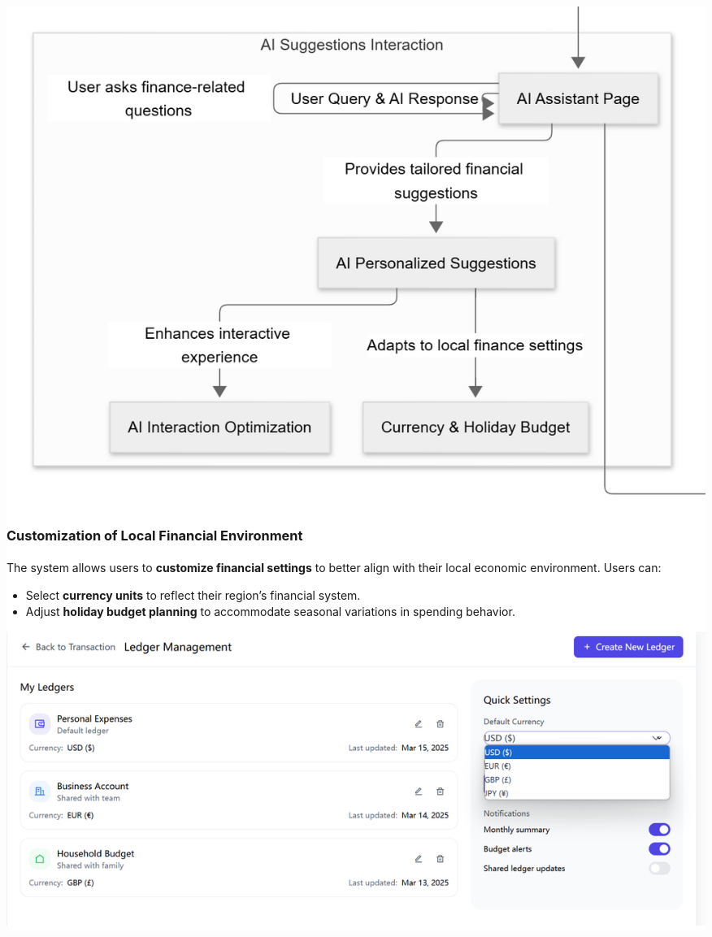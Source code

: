 ![image.png](image.png)

### **Customization of Local Financial Environment**

The system allows users to **customize financial settings** to better align with their local economic environment. Users can:

- Select **currency units** to reflect their region’s financial system.
- Adjust **holiday budget planning** to accommodate seasonal variations in spending behavior.

![image.png](image%201.png)
